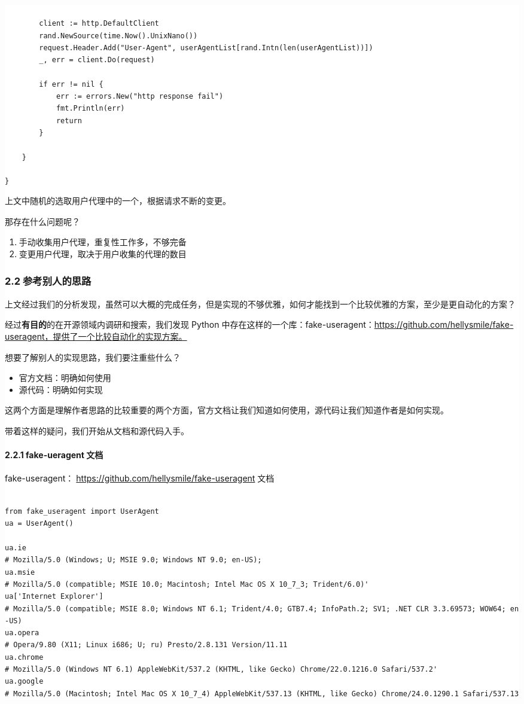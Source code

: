 ```

		client := http.DefaultClient
		rand.NewSource(time.Now().UnixNano())
		request.Header.Add("User-Agent", userAgentList[rand.Intn(len(userAgentList))])
		_, err = client.Do(request)
		
		if err != nil {
			err := errors.New("http response fail")
			fmt.Println(err)
			return
		}

	}

}

```


上文中随机的选取用户代理中的一个，根据请求不断的变更。

那存在什么问题呢？

1. 手动收集用户代理，重复性工作多，不够完备
2. 变更用户代理，取决于用户收集的代理的数目


### 2.2 参考别人的思路

上文经过我们的分析发现，虽然可以大概的完成任务，但是实现的不够优雅，如何才能找到一个比较优雅的方案，至少是更自动化的方案？


经过**有目的**的在开源领域内调研和搜索，我们发现 Python 中存在这样的一个库：fake-useragent：https://github.com/hellysmile/fake-useragent，提供了一个比较自动化的实现方案。

想要了解别人的实现思路，我们要注重些什么？

- 官方文档：明确如何使用
- 源代码：明确如何实现


这两个方面是理解作者思路的比较重要的两个方面，官方文档让我们知道如何使用，源代码让我们知道作者是如何实现。

带着这样的疑问，我们开始从文档和源代码入手。


#### 2.2.1 fake-ueragent 文档

fake-useragent： https://github.com/hellysmile/fake-useragent 文档

```

from fake_useragent import UserAgent
ua = UserAgent()

ua.ie
# Mozilla/5.0 (Windows; U; MSIE 9.0; Windows NT 9.0; en-US);
ua.msie
# Mozilla/5.0 (compatible; MSIE 10.0; Macintosh; Intel Mac OS X 10_7_3; Trident/6.0)'
ua['Internet Explorer']
# Mozilla/5.0 (compatible; MSIE 8.0; Windows NT 6.1; Trident/4.0; GTB7.4; InfoPath.2; SV1; .NET CLR 3.3.69573; WOW64; en-US)
ua.opera
# Opera/9.80 (X11; Linux i686; U; ru) Presto/2.8.131 Version/11.11
ua.chrome
# Mozilla/5.0 (Windows NT 6.1) AppleWebKit/537.2 (KHTML, like Gecko) Chrome/22.0.1216.0 Safari/537.2'
ua.google
# Mozilla/5.0 (Macintosh; Intel Mac OS X 10_7_4) AppleWebKit/537.13 (KHTML, like Gecko) Chrome/24.0.1290.1 Safari/537.13
```
